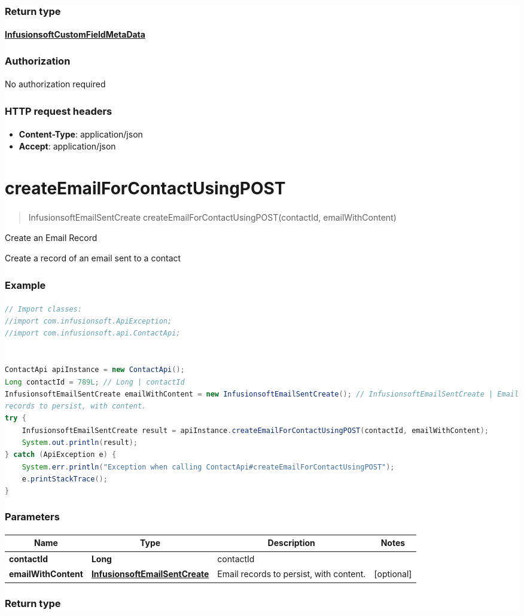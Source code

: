 ### Return type

[**InfusionsoftCustomFieldMetaData**](InfusionsoftCustomFieldMetaData.md)

### Authorization

No authorization required

### HTTP request headers

 - **Content-Type**: application/json
 - **Accept**: application/json

<a name="createEmailForContactUsingPOST"></a>
# **createEmailForContactUsingPOST**
> InfusionsoftEmailSentCreate createEmailForContactUsingPOST(contactId, emailWithContent)

Create an Email Record

Create a record of an email sent to a contact

### Example
```java
// Import classes:
//import com.infusionsoft.ApiException;
//import com.infusionsoft.api.ContactApi;


ContactApi apiInstance = new ContactApi();
Long contactId = 789L; // Long | contactId
InfusionsoftEmailSentCreate emailWithContent = new InfusionsoftEmailSentCreate(); // InfusionsoftEmailSentCreate | Email records to persist, with content.
try {
    InfusionsoftEmailSentCreate result = apiInstance.createEmailForContactUsingPOST(contactId, emailWithContent);
    System.out.println(result);
} catch (ApiException e) {
    System.err.println("Exception when calling ContactApi#createEmailForContactUsingPOST");
    e.printStackTrace();
}
```

### Parameters

Name | Type | Description  | Notes
------------- | ------------- | ------------- | -------------
 **contactId** | **Long**| contactId |
 **emailWithContent** | [**InfusionsoftEmailSentCreate**](InfusionsoftEmailSentCreate.md)| Email records to persist, with content. | [optional]

### Return type

